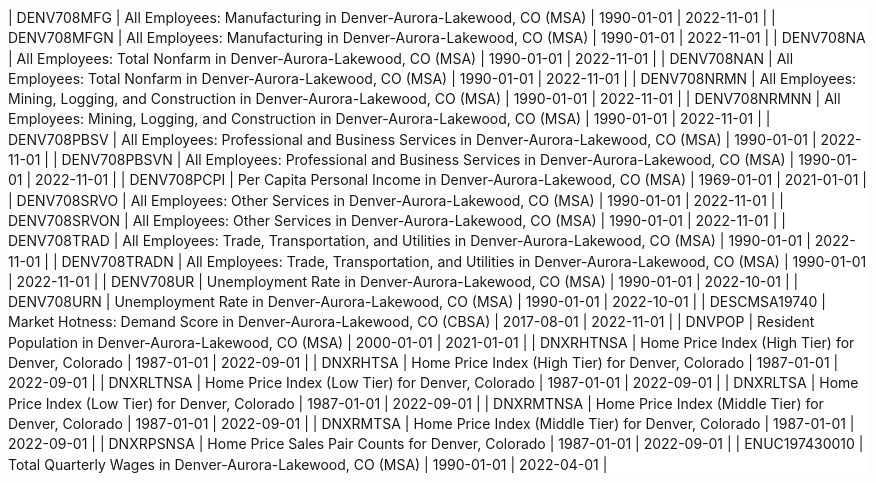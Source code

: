 | DENV708MFG                | All Employees: Manufacturing in Denver-Aurora-Lakewood, CO (MSA)                                                                                                    | 1990-01-01          | 2022-11-01        |
| DENV708MFGN               | All Employees: Manufacturing in Denver-Aurora-Lakewood, CO (MSA)                                                                                                    | 1990-01-01          | 2022-11-01        |
| DENV708NA                 | All Employees: Total Nonfarm in Denver-Aurora-Lakewood, CO (MSA)                                                                                                    | 1990-01-01          | 2022-11-01        |
| DENV708NAN                | All Employees: Total Nonfarm in Denver-Aurora-Lakewood, CO (MSA)                                                                                                    | 1990-01-01          | 2022-11-01        |
| DENV708NRMN               | All Employees: Mining, Logging, and Construction in Denver-Aurora-Lakewood, CO (MSA)                                                                                | 1990-01-01          | 2022-11-01        |
| DENV708NRMNN              | All Employees: Mining, Logging, and Construction in Denver-Aurora-Lakewood, CO (MSA)                                                                                | 1990-01-01          | 2022-11-01        |
| DENV708PBSV               | All Employees: Professional and Business Services in Denver-Aurora-Lakewood, CO (MSA)                                                                               | 1990-01-01          | 2022-11-01        |
| DENV708PBSVN              | All Employees: Professional and Business Services in Denver-Aurora-Lakewood, CO (MSA)                                                                               | 1990-01-01          | 2022-11-01        |
| DENV708PCPI               | Per Capita Personal Income in Denver-Aurora-Lakewood, CO (MSA)                                                                                                      | 1969-01-01          | 2021-01-01        |
| DENV708SRVO               | All Employees: Other Services in Denver-Aurora-Lakewood, CO (MSA)                                                                                                   | 1990-01-01          | 2022-11-01        |
| DENV708SRVON              | All Employees: Other Services in Denver-Aurora-Lakewood, CO (MSA)                                                                                                   | 1990-01-01          | 2022-11-01        |
| DENV708TRAD               | All Employees: Trade, Transportation, and Utilities in Denver-Aurora-Lakewood, CO (MSA)                                                                             | 1990-01-01          | 2022-11-01        |
| DENV708TRADN              | All Employees: Trade, Transportation, and Utilities in Denver-Aurora-Lakewood, CO (MSA)                                                                             | 1990-01-01          | 2022-11-01        |
| DENV708UR                 | Unemployment Rate in Denver-Aurora-Lakewood, CO (MSA)                                                                                                               | 1990-01-01          | 2022-10-01        |
| DENV708URN                | Unemployment Rate in Denver-Aurora-Lakewood, CO (MSA)                                                                                                               | 1990-01-01          | 2022-10-01        |
| DESCMSA19740              | Market Hotness: Demand Score in Denver-Aurora-Lakewood, CO (CBSA)                                                                                                   | 2017-08-01          | 2022-11-01        |
| DNVPOP                    | Resident Population in Denver-Aurora-Lakewood, CO (MSA)                                                                                                             | 2000-01-01          | 2021-01-01        |
| DNXRHTNSA                 | Home Price Index (High Tier) for Denver, Colorado                                                                                                                   | 1987-01-01          | 2022-09-01        |
| DNXRHTSA                  | Home Price Index (High Tier) for Denver, Colorado                                                                                                                   | 1987-01-01          | 2022-09-01        |
| DNXRLTNSA                 | Home Price Index (Low Tier) for Denver, Colorado                                                                                                                    | 1987-01-01          | 2022-09-01        |
| DNXRLTSA                  | Home Price Index (Low Tier) for Denver, Colorado                                                                                                                    | 1987-01-01          | 2022-09-01        |
| DNXRMTNSA                 | Home Price Index (Middle Tier) for Denver, Colorado                                                                                                                 | 1987-01-01          | 2022-09-01        |
| DNXRMTSA                  | Home Price Index (Middle Tier) for Denver, Colorado                                                                                                                 | 1987-01-01          | 2022-09-01        |
| DNXRPSNSA                 | Home Price Sales Pair Counts for Denver, Colorado                                                                                                                   | 1987-01-01          | 2022-09-01        |
| ENUC197430010             | Total Quarterly Wages in Denver-Aurora-Lakewood, CO (MSA)                                                                                                           | 1990-01-01          | 2022-04-01        |